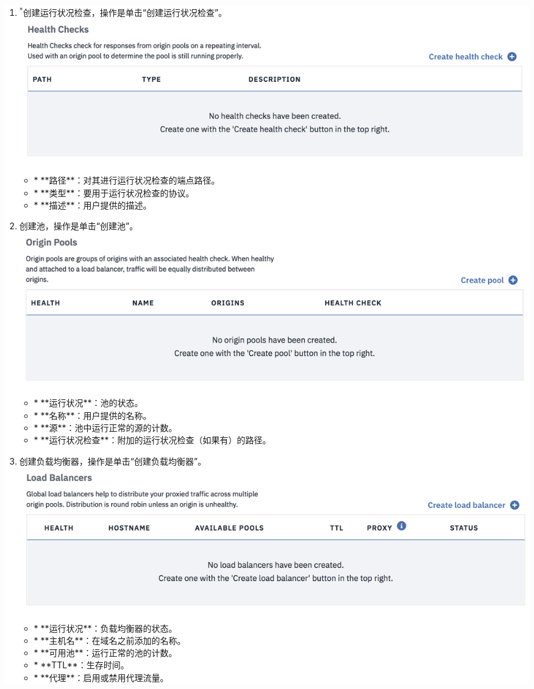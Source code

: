 1) <sup>`*`</sup>创建运行状况检查，操作是单击“创建运行状况检查”。
  ![图像](images/glb-health-check-list.png)
    <ul>
      <li>* **路径**：对其进行运行状况检查的端点路径。</li> 
      <li>* **类型**：要用于运行状况检查的协议。</li>
      <li>* **描述**：用户提供的描述。</li>
    </ul>

2) 创建池，操作是单击“创建池”。
  ![图像](images/glb-pool-list.png)
    <ul>
      <li>* **运行状况**：池的状态。</li>
      <li>* **名称**：用户提供的名称。</li>
      <li>* **源**：池中运行正常的源的计数。</li>
      <li>* **运行状况检查**：附加的运行状况检查（如果有）的路径。</li>
    </ul>

3) 创建负载均衡器，操作是单击“创建负载均衡器”。
  ![图像](images/glb-load-balancer-list.png)
    <ul>
      <li>* **运行状况**：负载均衡器的状态。</li>
      <li>* **主机名**：在域名之前添加的名称。</li>
      <li>* **可用池**：运行正常的池的计数。</li>
      <li>* **TTL**：生存时间。</li>
      <li>* **代理**：启用或禁用代理流量。</li>